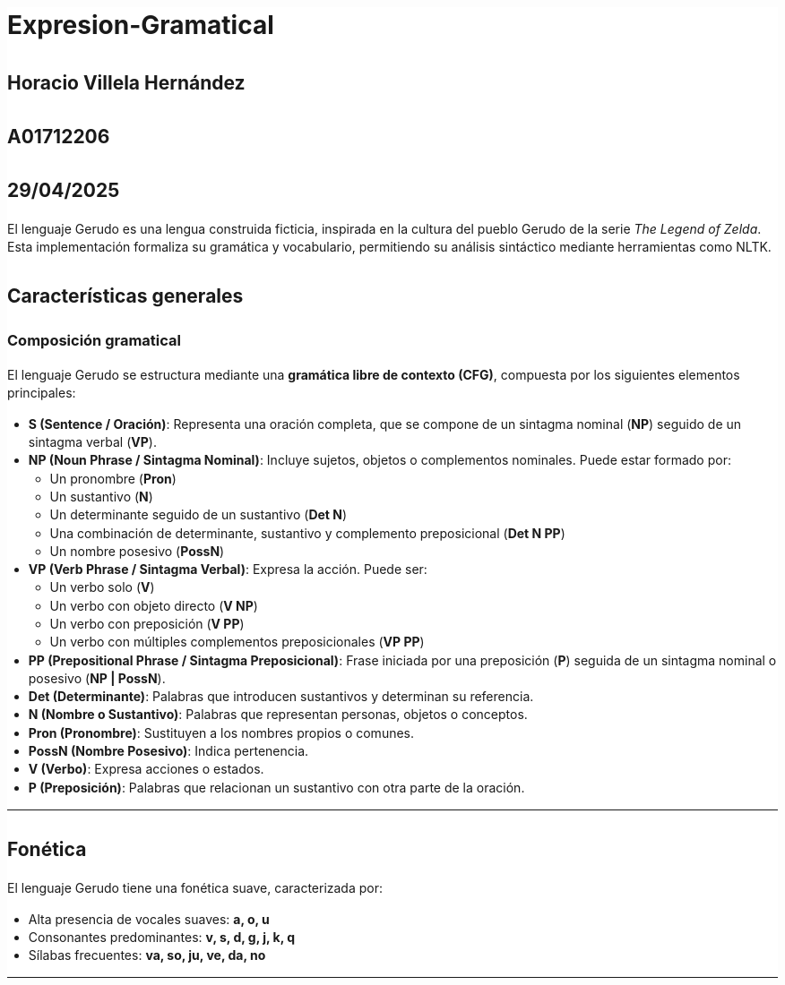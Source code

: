 # Expresion-Gramatical
## Horacio Villela Hernández  
## A01712206  
## 29/04/2025  

El lenguaje Gerudo es una lengua construida ficticia, inspirada en la cultura del pueblo Gerudo de la serie *The Legend of Zelda*. Esta implementación formaliza su gramática y vocabulario, permitiendo su análisis sintáctico mediante herramientas como NLTK.

##  Características generales

###  Composición gramatical

El lenguaje Gerudo se estructura mediante una **gramática libre de contexto (CFG)**, compuesta por los siguientes elementos principales:

- **S (Sentence / Oración)**: Representa una oración completa, que se compone de un sintagma nominal (**NP**) seguido de un sintagma verbal (**VP**).
- **NP (Noun Phrase / Sintagma Nominal)**: Incluye sujetos, objetos o complementos nominales. Puede estar formado por:
  - Un pronombre (**Pron**)
  - Un sustantivo (**N**)
  - Un determinante seguido de un sustantivo (**Det N**)
  - Una combinación de determinante, sustantivo y complemento preposicional (**Det N PP**)
  - Un nombre posesivo (**PossN**)
- **VP (Verb Phrase / Sintagma Verbal)**: Expresa la acción. Puede ser:
  - Un verbo solo (**V**)
  - Un verbo con objeto directo (**V NP**)
  - Un verbo con preposición (**V PP**)
  - Un verbo con múltiples complementos preposicionales (**VP PP**)
- **PP (Prepositional Phrase / Sintagma Preposicional)**: Frase iniciada por una preposición (**P**) seguida de un sintagma nominal o posesivo (**NP | PossN**).
- **Det (Determinante)**: Palabras que introducen sustantivos y determinan su referencia.
- **N (Nombre o Sustantivo)**: Palabras que representan personas, objetos o conceptos.
- **Pron (Pronombre)**: Sustituyen a los nombres propios o comunes.
- **PossN (Nombre Posesivo)**: Indica pertenencia.
- **V (Verbo)**: Expresa acciones o estados.
- **P (Preposición)**: Palabras que relacionan un sustantivo con otra parte de la oración.

---

##  Fonética

El lenguaje Gerudo tiene una fonética suave, caracterizada por:
- Alta presencia de vocales suaves: **a, o, u**
- Consonantes predominantes: **v, s, d, g, j, k, q**
- Sílabas frecuentes: **va, so, ju, ve, da, no**

---